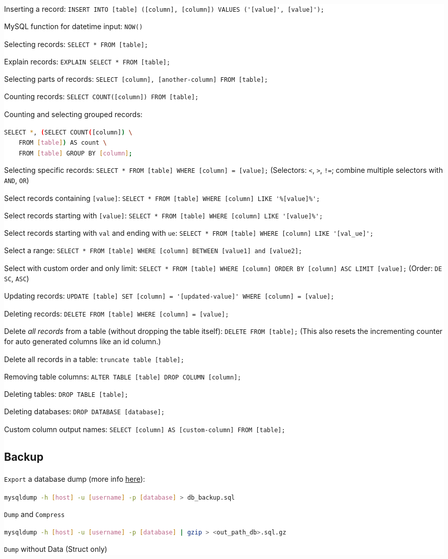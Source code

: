 Inserting a record: `INSERT INTO [table] ([column], [column]) VALUES ('[value]', [value]');`

MySQL function for datetime input: `NOW()`

Selecting records: `SELECT * FROM [table];`

Explain records: `EXPLAIN SELECT * FROM [table];`

Selecting parts of records: `SELECT [column], [another-column] FROM [table];`

Counting records: `SELECT COUNT([column]) FROM [table];`

Counting and selecting grouped records: 

```bash
SELECT *, (SELECT COUNT([column]) \
	FROM [table]) AS count \
	FROM [table] GROUP BY [column];
```

Selecting specific records: `SELECT * FROM [table] WHERE [column] = [value];` (Selectors: `<`, `>`, `!=`; combine multiple selectors with `AND`, `OR`)

Select records containing `[value]`: `SELECT * FROM [table] WHERE [column] LIKE '%[value]%';`

Select records starting with `[value]`: `SELECT * FROM [table] WHERE [column] LIKE '[value]%';`

Select records starting with `val` and ending with `ue`: `SELECT * FROM [table] WHERE [column] LIKE '[val_ue]';`

Select a range: `SELECT * FROM [table] WHERE [column] BETWEEN [value1] and [value2];`

Select with custom order and only limit: `SELECT * FROM [table] WHERE [column] ORDER BY [column] ASC LIMIT [value];` (Order: `DESC`, `ASC`)

Updating records: `UPDATE [table] SET [column] = '[updated-value]' WHERE [column] = [value];`

Deleting records: `DELETE FROM [table] WHERE [column] = [value];`

Delete *all records* from a table (without dropping the table itself): `DELETE FROM [table];`
(This also resets the incrementing counter for auto generated columns like an id column.)

Delete all records in a table: `truncate table [table];`

Removing table columns: `ALTER TABLE [table] DROP COLUMN [column];`

Deleting tables: `DROP TABLE [table];`

Deleting databases: `DROP DATABASE [database];`

Custom column output names: `SELECT [column] AS [custom-column] FROM [table];`

## Backup

`Export` a database dump (more info [here](http://stackoverflow.com/a/21091197/1815847)): 

```bash
mysqldump -h [host] -u [username] -p [database] > db_backup.sql
```
`Dump` and `Compress`

```bash
mysqldump -h [host] -u [username] -p [database] | gzip > <out_path_db>.sql.gz
```
`Dump` without Data (Struct only)
